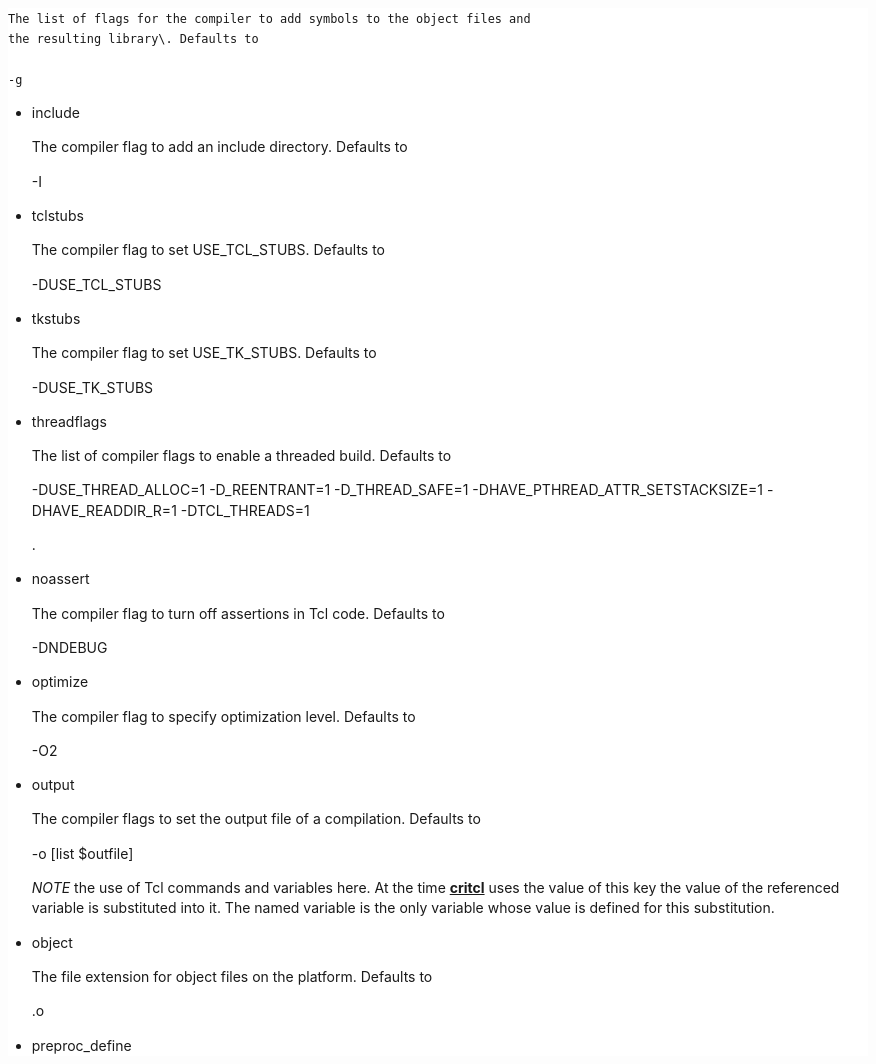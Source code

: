     The list of flags for the compiler to add symbols to the object files and
    the resulting library\. Defaults to

    -g

  - include

    The compiler flag to add an include directory\. Defaults to

    -I

  - tclstubs

    The compiler flag to set USE\_TCL\_STUBS\. Defaults to

    -DUSE_TCL_STUBS

  - tkstubs

    The compiler flag to set USE\_TK\_STUBS\. Defaults to

    -DUSE_TK_STUBS

  - threadflags

    The list of compiler flags to enable a threaded build\. Defaults to

    -DUSE_THREAD_ALLOC=1 -D_REENTRANT=1 -D_THREAD_SAFE=1
    -DHAVE_PTHREAD_ATTR_SETSTACKSIZE=1 -DHAVE_READDIR_R=1
    -DTCL_THREADS=1

    \.

  - noassert

    The compiler flag to turn off assertions in Tcl code\. Defaults to

    -DNDEBUG

  - optimize

    The compiler flag to specify optimization level\. Defaults to

    -O2

  - output

    The compiler flags to set the output file of a compilation\. Defaults to

    -o [list $outfile]

    *NOTE* the use of Tcl commands and variables here\. At the time
    __[critcl](critcl\.md)__ uses the value of this key the value of the
    referenced variable is substituted into it\. The named variable is the only
    variable whose value is defined for this substitution\.

  - object

    The file extension for object files on the platform\. Defaults to

    .o

  - preproc\_define


[//000000001]: # (critcl\_package \- C Runtime In Tcl \(CriTcl\))
[//000000002]: # (Generated from file 'critcl\_package\.man' by tcllib/doctools with format 'markdown')
[//000000003]: # (Copyright &copy; Jean\-Claude Wippler)
[//000000004]: # (Copyright &copy; Steve Landers)
[//000000005]: # (Copyright &copy; 2011\-2024 Andreas Kupries)
[//000000006]: # (critcl\_package\(n\) 3\.2\.1 doc "C Runtime In Tcl \(CriTcl\)")
